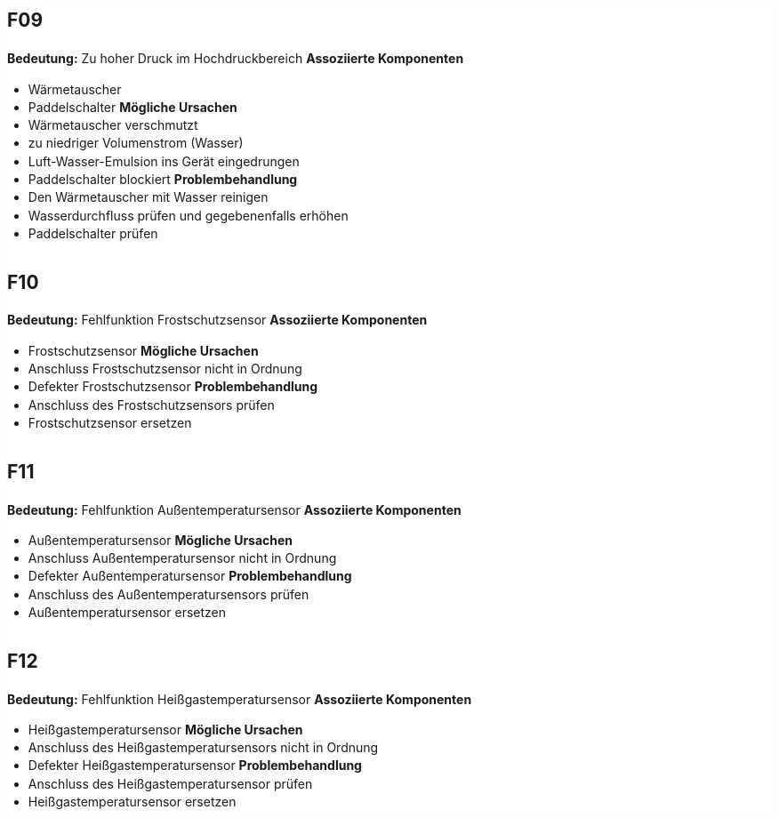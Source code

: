 ## F09
**Bedeutung:** Zu hoher Druck im Hochdruckbereich
**Assoziierte Komponenten**
- Wärmetauscher
- Paddelschalter
**Mögliche Ursachen**
- Wärmetauscher verschmutzt
- zu niedriger Volumenstrom (Wasser)
- Luft-Wasser-Emulsion ins Gerät eingedrungen
- Paddelschalter blockiert
**Problembehandlung**
- Den Wärmetauscher mit Wasser reinigen
- Wasserdurchfluss prüfen und gegebenenfalls erhöhen
- Paddelschalter prüfen

## F10
**Bedeutung:** Fehlfunktion Frostschutzsensor
**Assoziierte Komponenten**
- Frostschutzsensor
**Mögliche Ursachen**
- Anschluss Frostschutzsensor nicht in Ordnung
- Defekter Frostschutzsensor
**Problembehandlung**
- Anschluss des Frostschutzsensors prüfen
- Frostschutzsensor ersetzen

## F11
**Bedeutung:** Fehlfunktion Außentemperatursensor
**Assoziierte Komponenten**
- Außentemperatursensor
**Mögliche Ursachen**
- Anschluss Außentemperatursensor nicht in Ordnung
- Defekter Außentemperatursensor
**Problembehandlung**
- Anschluss des Außentemperatursensors prüfen
- Außentemperatursensor ersetzen

## F12
**Bedeutung:** Fehlfunktion Heißgastemperatursensor
**Assoziierte Komponenten**
- Heißgastemperatursensor
**Mögliche Ursachen**
- Anschluss des Heißgastemperatursensors nicht in Ordnung
- Defekter Heißgastemperatursensor
**Problembehandlung**
- Anschluss des Heißgastemperatursensor prüfen
- Heißgastemperatursensor ersetzen

